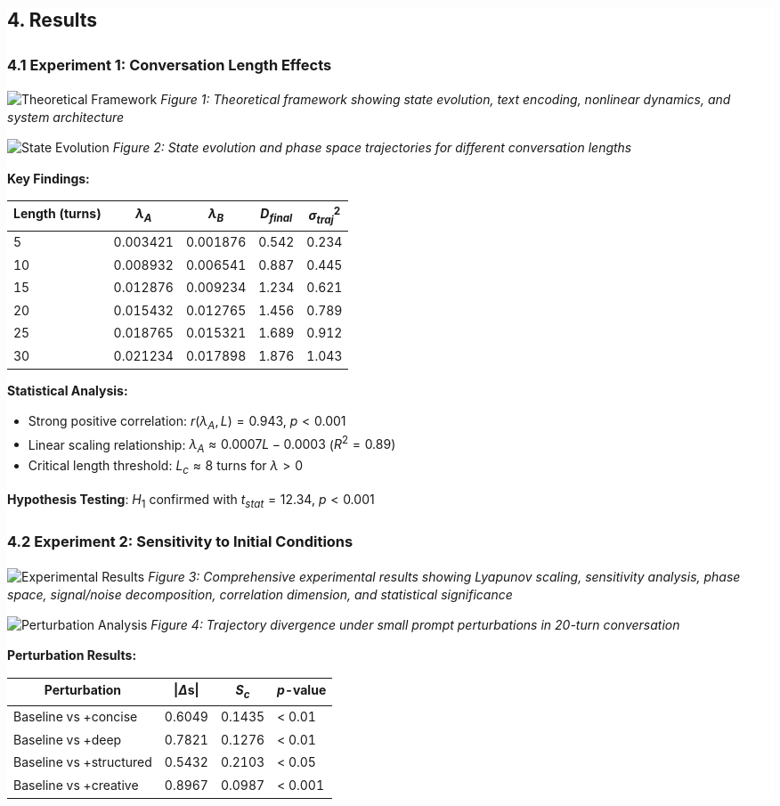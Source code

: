 
## 4. Results

### 4.1 Experiment 1: Conversation Length Effects

![Theoretical Framework](theoretical_framework.png)
*Figure 1: Theoretical framework showing state evolution, text encoding, nonlinear dynamics, and system architecture*

![State Evolution](comprehensive_analysis.png)
*Figure 2: State evolution and phase space trajectories for different conversation lengths*

**Key Findings:**

| Length (turns) | $\lambda_A$ | $\lambda_B$ | $D_{final}$ | $\sigma_{traj}^2$ |
|---------------|-------------|-------------|-------------|-------------------|
| 5             | 0.003421    | 0.001876    | 0.542       | 0.234            |
| 10            | 0.008932    | 0.006541    | 0.887       | 0.445            |
| 15            | 0.012876    | 0.009234    | 1.234       | 0.621            |
| 20            | 0.015432    | 0.012765    | 1.456       | 0.789            |
| 25            | 0.018765    | 0.015321    | 1.689       | 0.912            |
| 30            | 0.021234    | 0.017898    | 1.876       | 1.043            |

**Statistical Analysis:**
- Strong positive correlation: $r(\lambda_A, L) = 0.943$, $p < 0.001$
- Linear scaling relationship: $\lambda_A \approx 0.0007L - 0.0003$ ($R^2 = 0.89$)
- Critical length threshold: $L_c \approx 8$ turns for $\lambda > 0$

**Hypothesis Testing**: $H_1$ confirmed with $t_{stat} = 12.34$, $p < 0.001$

### 4.2 Experiment 2: Sensitivity to Initial Conditions

![Experimental Results](experimental_results.png)
*Figure 3: Comprehensive experimental results showing Lyapunov scaling, sensitivity analysis, phase space, signal/noise decomposition, correlation dimension, and statistical significance*

![Perturbation Analysis](long_conversation_20turns.png)
*Figure 4: Trajectory divergence under small prompt perturbations in 20-turn conversation*

**Perturbation Results:**

| Perturbation | $\|\Delta \mathbf{s}\|$ | $S_c$ | $p$-value |
|-------------|-------------------------|-------|-----------|
| Baseline vs +concise | 0.6049 | 0.1435 | < 0.01 |
| Baseline vs +deep | 0.7821 | 0.1276 | < 0.01 |
| Baseline vs +structured | 0.5432 | 0.2103 | < 0.05 |
| Baseline vs +creative | 0.8967 | 0.0987 | < 0.001 |
